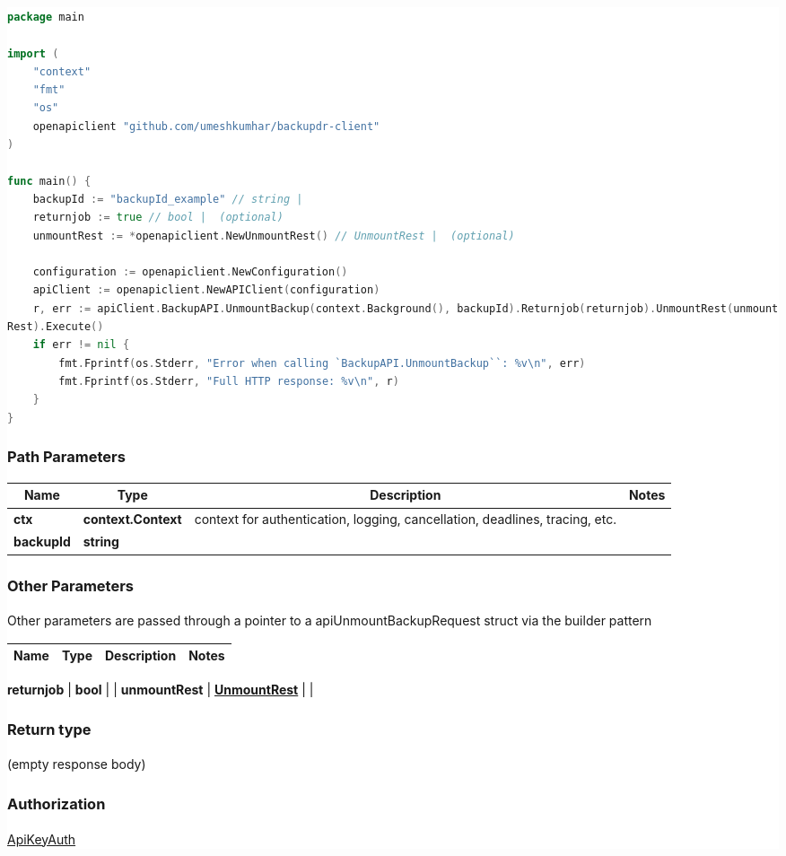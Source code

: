 ```go
package main

import (
	"context"
	"fmt"
	"os"
	openapiclient "github.com/umeshkumhar/backupdr-client"
)

func main() {
	backupId := "backupId_example" // string | 
	returnjob := true // bool |  (optional)
	unmountRest := *openapiclient.NewUnmountRest() // UnmountRest |  (optional)

	configuration := openapiclient.NewConfiguration()
	apiClient := openapiclient.NewAPIClient(configuration)
	r, err := apiClient.BackupAPI.UnmountBackup(context.Background(), backupId).Returnjob(returnjob).UnmountRest(unmountRest).Execute()
	if err != nil {
		fmt.Fprintf(os.Stderr, "Error when calling `BackupAPI.UnmountBackup``: %v\n", err)
		fmt.Fprintf(os.Stderr, "Full HTTP response: %v\n", r)
	}
}
```

### Path Parameters


Name | Type | Description  | Notes
------------- | ------------- | ------------- | -------------
**ctx** | **context.Context** | context for authentication, logging, cancellation, deadlines, tracing, etc.
**backupId** | **string** |  | 

### Other Parameters

Other parameters are passed through a pointer to a apiUnmountBackupRequest struct via the builder pattern


Name | Type | Description  | Notes
------------- | ------------- | ------------- | -------------

 **returnjob** | **bool** |  | 
 **unmountRest** | [**UnmountRest**](UnmountRest.md) |  | 

### Return type

 (empty response body)

### Authorization

[ApiKeyAuth](../README.md#ApiKeyAuth)

